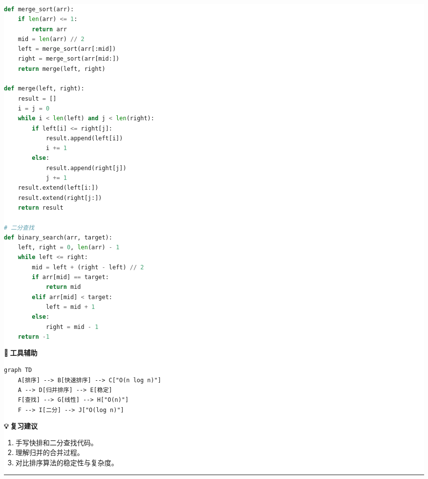 ```python
def merge_sort(arr):
    if len(arr) <= 1:
        return arr
    mid = len(arr) // 2
    left = merge_sort(arr[:mid])
    right = merge_sort(arr[mid:])
    return merge(left, right)

def merge(left, right):
    result = []
    i = j = 0
    while i < len(left) and j < len(right):
        if left[i] <= right[j]:
            result.append(left[i])
            i += 1
        else:
            result.append(right[j])
            j += 1
    result.extend(left[i:])
    result.extend(right[j:])
    return result

# 二分查找
def binary_search(arr, target):
    left, right = 0, len(arr) - 1
    while left <= right:
        mid = left + (right - left) // 2
        if arr[mid] == target:
            return mid
        elif arr[mid] < target:
            left = mid + 1
        else:
            right = mid - 1
    return -1
```

**🔧 工具辅助**
```mermaid
graph TD
    A[排序] --> B[快速排序] --> C["O(n log n)"]
    A --> D[归并排序] --> E[稳定]
    F[查找] --> G[线性] --> H["O(n)"]
    F --> I[二分] --> J["O(log n)"]
```

**💡 复习建议**
1. 手写快排和二分查找代码。
2. 理解归并的合并过程。
3. 对比排序算法的稳定性与复杂度。

---
